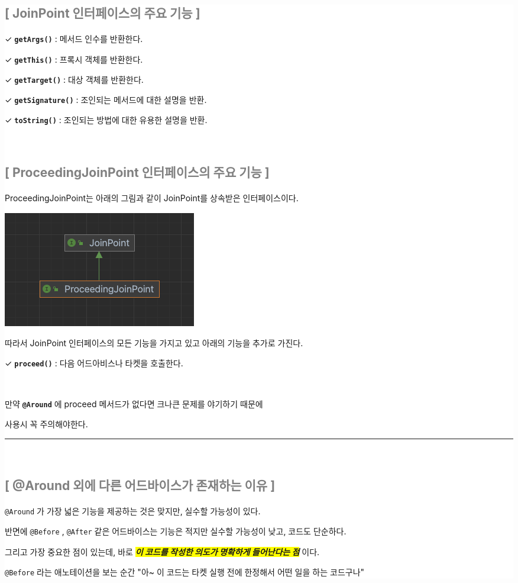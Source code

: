 ## <span style="color:gray">[ JoinPoint 인터페이스의 주요 기능 ]</span>

✓ **`getArgs()`** : 메서드 인수를 반환한다.

✓ **`getThis()`** : 프록시 객체를 반환한다.

✓ **`getTarget()`** : 대상 객체를 반환한다.

✓ **`getSignature()`** : 조인되는 메서드에 대한 설명을 반환.

✓ **`toString()`** : 조인되는 방법에 대한 유용한 설명을 반환.

<br>

## <span style="color:gray">[ ProceedingJoinPoint 인터페이스의 주요 기능 ]</span>

ProceedingJoinPoint는 아래의 그림과 같이 JoinPoint를 상속받은 인터페이스이다.

<img src="/assets/img/spring/aop/aop2.png">

따라서 JoinPoint 인터페이스의 모든 기능을 가지고 있고 아래의 기능을 추가로 가진다.

✓ **`proceed()`** : 다음 어드아비스나 타켓을 호출한다.

<br>

만약 **`@Around`** 에 proceed 메서드가 없다면 크나큰 문제를 야기하기 때문에 

사용시 꼭 주의해야한다.

---

<br>

## <span style="color:gray">[ @Around 외에 다른 어드바이스가 존재하는 이유 ]</span>

`@Around` 가 가장 넓은 기능을 제공하는 것은 맞지만, 실수할 가능성이 있다. 

반면에 `@Before` , `@After` 같은 어드바이스는 기능은 적지만 실수할 가능성이 낮고, 코드도 단순하다. 

그리고 가장 중요한 점이 있는데, 바로 ***<span style="background-color:yellow">이 코드를 작성한 의도가 명확하게 들어난다는 점</span>*** 이다. 

`@Before` 라는 애노테이션을 보는 순간 "아~ 이 코드는 타켓 실행 전에 한정해서 어떤 일을 하는 코드구나" 
